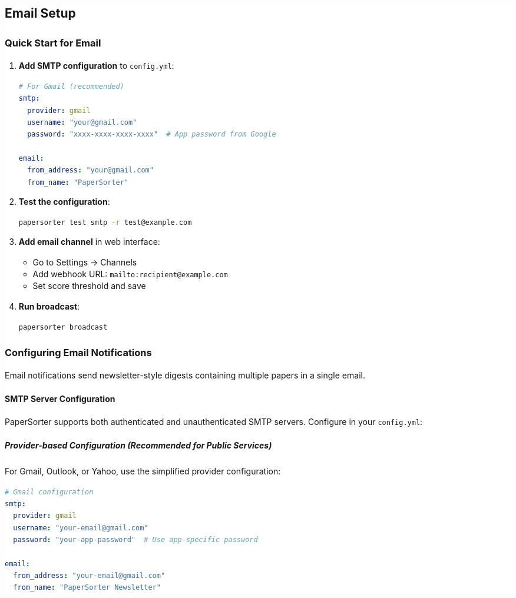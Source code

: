## Email Setup

### Quick Start for Email

1. **Add SMTP configuration** to `config.yml`:
   ```yaml
   # For Gmail (recommended)
   smtp:
     provider: gmail
     username: "your@gmail.com"
     password: "xxxx-xxxx-xxxx-xxxx"  # App password from Google

   email:
     from_address: "your@gmail.com"
     from_name: "PaperSorter"
   ```

2. **Test the configuration**:
   ```bash
   papersorter test smtp -r test@example.com
   ```

3. **Add email channel** in web interface:
   - Go to Settings → Channels
   - Add webhook URL: `mailto:recipient@example.com`
   - Set score threshold and save

4. **Run broadcast**:
   ```bash
   papersorter broadcast
   ```

### Configuring Email Notifications

Email notifications send newsletter-style digests containing multiple papers in a single email.

#### SMTP Server Configuration

PaperSorter supports both authenticated and unauthenticated SMTP servers. Configure in your `config.yml`:

##### Provider-based Configuration (Recommended for Public Services)

For Gmail, Outlook, or Yahoo, use the simplified provider configuration:

```yaml
# Gmail configuration
smtp:
  provider: gmail
  username: "your-email@gmail.com"
  password: "your-app-password"  # Use app-specific password

email:
  from_address: "your-email@gmail.com"
  from_name: "PaperSorter Newsletter"
```
